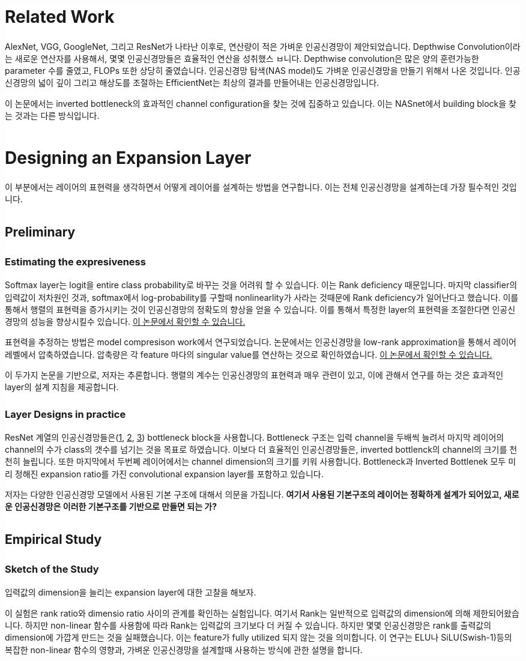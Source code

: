 # Related Work

AlexNet, VGG, GoogleNet, 그리고 ResNet가 나타난 이후로, 연산량이 적은 가벼운 인공신경망이 제안되었습니다. Depthwise Convolution이라는 새로운 연산자를 사용해서, 몇몇 인공신경망들은 효율적인 연산을 성취했스	ㅂ니다. Depthwise convolution은 많은 양의 훈련가능한 parameter 수를 줄였고, FLOPs 또한 상당히 줄였습니다. 인공신경망 탐색(NAS model)도 가벼운 인공신경망을 만들기 위해서 나온 것입니다. 인공신경망의 넓이 깊이 그리고 해상도를 조절하는 EfficientNet는 최상의 결과를 만들어내는 인공신경망입니다.

이 논문에서는 inverted bottleneck의 효과적인 channel configuration을 찾는 것에 집중하고 있습니다. 이는 NASnet에서 building block을 찾는 것과는 다른 방식입니다.

# Designing an Expansion Layer

이 부분에서는 레이어의 표현력을 생각하면서 어떻게 레이어를 설계하는 방법을 연구합니다. 이는 전체 인공신경망을 설계하는데 가장 필수적인 것입니다.

## Preliminary

### Estimating the expresiveness

Softmax layer는 logit을 entire class probability로 바꾸는 것을 어려워 할 수 있습니다. 이는 Rank deficiency 때문입니다. 마지막 classifier의 입력값이 저차원인 것과, softmax에서 log-probability를 구할때 nonlinearlity가 사라는 것때문에 Rank deficiency가 일어난다고 했습니다. 이를 통해서 행렬의 표현력을 증가시키는 것이 인공신경망의 정확도의 향상을 얻을 수 있습니다. 이를 통해서 특정한 layer의 표현력을 조절한다면 인공신경망의 성능을 향상시킬수 있습니다. [이 논문에서 확인할 수 있습니다.](https://arxiv.org/pdf/1711.03953.pdf)

표현력을 추정하는 방법은 model compresison work에서 연구되었습니다. 논문에서는 인공신경망을 low-rank approximation을 통해서 레이어 레벨에서 압축하였습니다. 압축량은 각 feature 마다의 singular value를 연산하는 것으로 확인하였습니다. [이 논문에서 확인할 수 있습니다.](https://arxiv.org/pdf/1411.4229.pdf)

이 두가지 논문을 기반으로, 저자는 추론합니다. 행렬의 계수는 인공신경망의 표현력과 매우 관련이 있고, 이에 관해서 연구를 하는 것은 효과적인 layer의 설계 지침을 제공합니다.

### Layer Designs in practice

ResNet 계열의 인공신경망들은([1](../ResNet/Korean), [2](../ResNet/V2), [3](../ResNet/ResNext)) bottleneck block을 사용합니다. Bottleneck 구조는 입력 channel을 두배씩 늘려서 마지막 레이어의 channel의 수가 class의 갯수를 넘기는 것을 목표로 하였습니다. 이보다 더 효율적인 인공신경망들은, inverted bottlenck의 channel의 크기를 천천히 늘립니다. 또한 마지막에서 두번쩨 레이어에서는 channel dimension의 크기를 키워 사용합니다. Bottleneck과 Inverted Bottlenek 모두 미리 정해진 expansion ratio를 가진 convolutional expansion layer를 포함하고 있습니다.

저자는 다양한 인공신경망 모델에서 사용된 기본 구조에 대해서 의문을 가집니다. **여기서 사용된 기본구조의 레이어는 정확하게 설계가 되어있고, 새로운 인공신경망은 이러한 기본구조를 기반으로 만들면 되는 가?**

## Empirical Study

### Sketch of the Study

입력값의 dimension을 늘리는 expansion layer에 대한 고찰을 해보자.

이 실험은 rank ratio와 dimensio ratio 사이의 관계를 확인하는 실험입니다. 여기서 Rank는 일반적으로 입력값의 dimension에 의해 제한되어왔습니다. 하지만 non-linear 함수를 사용함에 따라 Rank는 입력값의 크기보다 더 커질 수 있습니다. 하지만 몇몇 인공신경망은 rank를 출력값의 dimension에 가깝게 만드는 것을 실패했습니다. 이는 feature가 fully utilized 되지 않는 것을 의미합니다. 이 연구는 ELU나 SiLU(Swish-1)등의 복잡한 non-linear 함수의 영향과, 가벼운 인공신경망을 설계할때 사용하는 방식에 관한 설명을 합니다.
